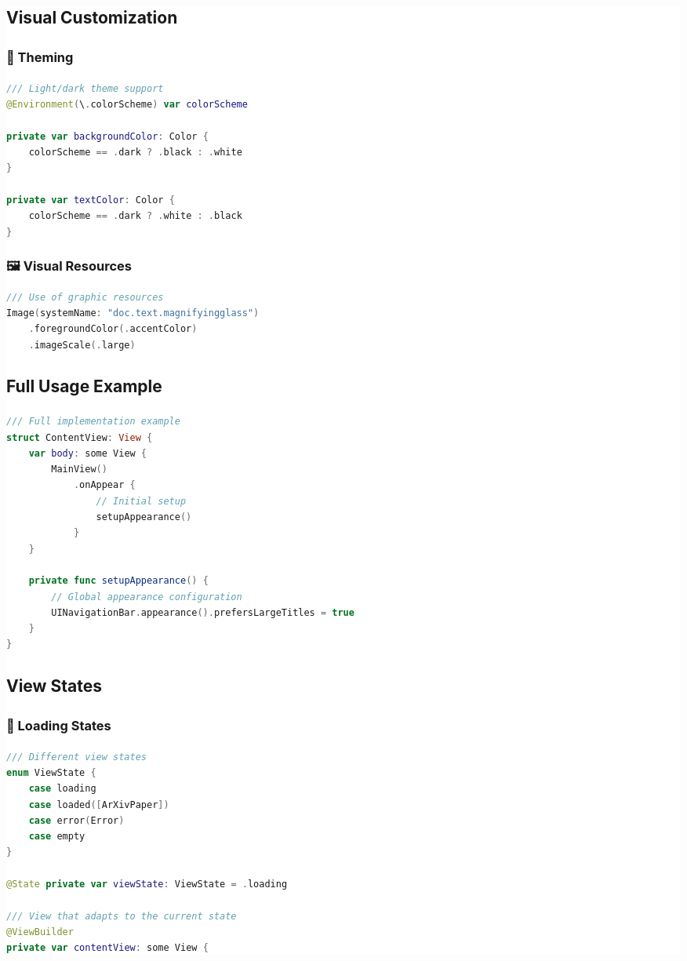 ## Visual Customization

### 🎨 Theming

```swift
/// Light/dark theme support
@Environment(\.colorScheme) var colorScheme

private var backgroundColor: Color {
    colorScheme == .dark ? .black : .white
}

private var textColor: Color {
    colorScheme == .dark ? .white : .black
}
```

### 🖼️ Visual Resources

```swift
/// Use of graphic resources
Image(systemName: "doc.text.magnifyingglass")
    .foregroundColor(.accentColor)
    .imageScale(.large)
```

## Full Usage Example

```swift
/// Full implementation example
struct ContentView: View {
    var body: some View {
        MainView()
            .onAppear {
                // Initial setup
                setupAppearance()
            }
    }
    
    private func setupAppearance() {
        // Global appearance configuration
        UINavigationBar.appearance().prefersLargeTitles = true
    }
}
```

## View States

### 🔄 Loading States

```swift
/// Different view states
enum ViewState {
    case loading
    case loaded([ArXivPaper])
    case error(Error)
    case empty
}

@State private var viewState: ViewState = .loading

/// View that adapts to the current state
@ViewBuilder
private var contentView: some View {
```